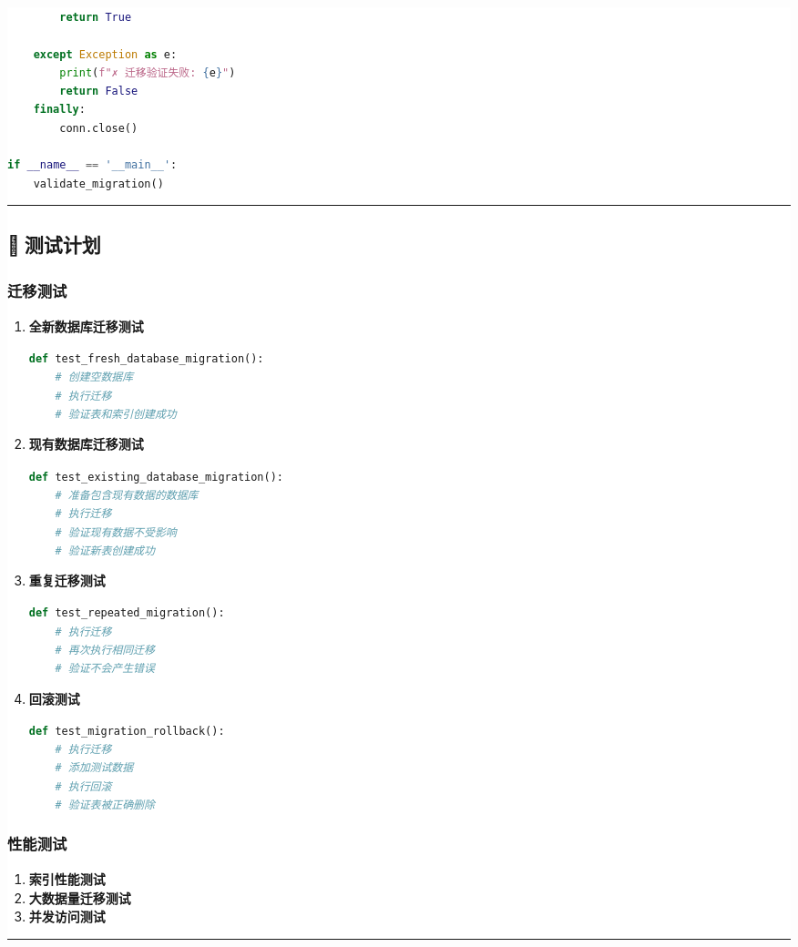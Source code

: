 ```python
        return True
        
    except Exception as e:
        print(f"✗ 迁移验证失败: {e}")
        return False
    finally:
        conn.close()

if __name__ == '__main__':
    validate_migration()
```

---

## 🧪 测试计划

### 迁移测试
1. **全新数据库迁移测试**
   ```python
   def test_fresh_database_migration():
       # 创建空数据库
       # 执行迁移
       # 验证表和索引创建成功
   ```

2. **现有数据库迁移测试**
   ```python
   def test_existing_database_migration():
       # 准备包含现有数据的数据库
       # 执行迁移
       # 验证现有数据不受影响
       # 验证新表创建成功
   ```

3. **重复迁移测试**
   ```python
   def test_repeated_migration():
       # 执行迁移
       # 再次执行相同迁移
       # 验证不会产生错误
   ```

4. **回滚测试**
   ```python
   def test_migration_rollback():
       # 执行迁移
       # 添加测试数据
       # 执行回滚
       # 验证表被正确删除
   ```

### 性能测试
1. **索引性能测试**
2. **大数据量迁移测试**
3. **并发访问测试**

---